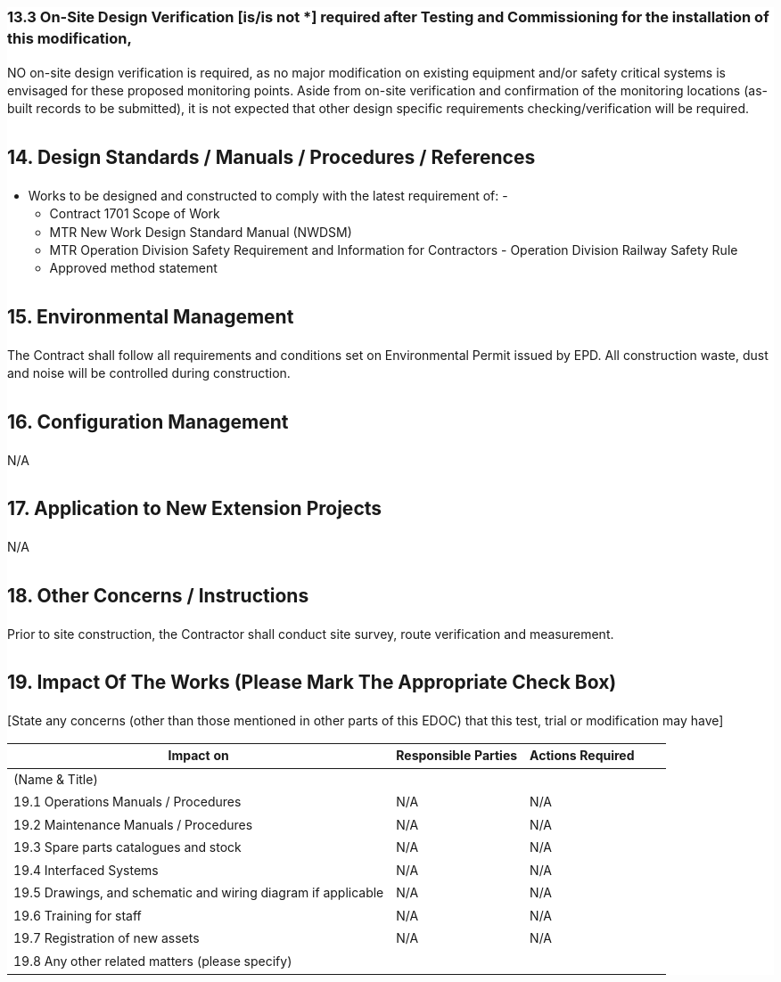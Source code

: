 ### 13.3 On-Site Design Verification [is/is not *] required after Testing and Commissioning for the installation of this modification,
NO on-site design verification is required, as no major modification on existing equipment and/or safety critical systems is envisaged for these proposed monitoring points. Aside from on-site verification and confirmation of the monitoring locations (as-built records to be submitted), it is not expected that other design specific requirements checking/verification will be required.

## 14. Design Standards / Manuals / Procedures / References
- Works to be designed and constructed to comply with the latest requirement of: -
  - Contract 1701 Scope of Work
  - MTR New Work Design Standard Manual (NWDSM)
  - MTR Operation Division Safety Requirement and Information for Contractors - Operation Division Railway Safety Rule
  - Approved method statement

## 15. Environmental Management
The Contract shall follow all requirements and conditions set on Environmental Permit issued by EPD. All construction waste, dust and noise will be controlled during construction.

## 16. Configuration Management
N/A

## 17. Application to New Extension Projects
N/A

## 18. Other Concerns / Instructions
Prior to site construction, the Contractor shall conduct site survey, route verification and measurement.

## 19. Impact Of The Works (Please Mark The Appropriate Check Box)
[State any concerns (other than those mentioned in other parts of this EDOC) that this test, trial or modification may have]

| Impact on   | Responsible Parties   | Actions Required                                          |     |     |
|-------------|-----------------------|-----------------------------------------------------------|-----|-----|
| (Name & Title)                     |                       |                                                           |     |     |
| 19.1 Operations Manuals / Procedures                           | N/A | N/A |
| 19.2 Maintenance Manuals / Procedures                          | N/A | N/A |
| 19.3 Spare parts catalogues and stock                          | N/A | N/A |
| 19.4 Interfaced Systems                                        | N/A | N/A |
| 19.5 Drawings, and schematic and wiring diagram if applicable | N/A | N/A |
| 19.6 Training for staff                          | N/A | N/A |
| 19.7 Registration of new assets                | N/A | N/A |
| 19.8 Any other related matters  (please specify) |     |     |

